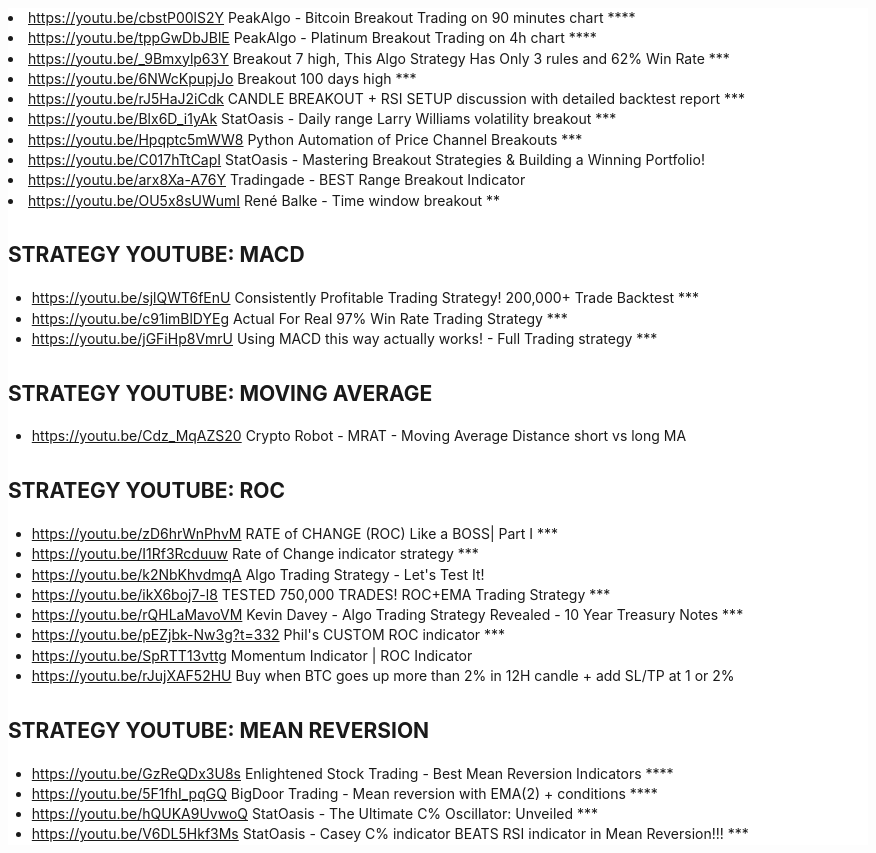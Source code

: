 <li><a href="https://youtu.be/cbstP00lS2Y">https://youtu.be/cbstP00lS2Y</a> PeakAlgo - Bitcoin Breakout Trading on 90 minutes chart ****</li>
<li><a href="https://youtu.be/tppGwDbJBlE">https://youtu.be/tppGwDbJBlE</a> PeakAlgo - Platinum Breakout Trading on 4h chart ****</li>
<li><a href="https://youtu.be/_9Bmxylp63Y">https://youtu.be/_9Bmxylp63Y</a> Breakout 7 high, This Algo Strategy Has Only 3 rules and 62% Win Rate ***</li>
<li><a href="https://youtu.be/6NWcKpupjJo">https://youtu.be/6NWcKpupjJo</a> Breakout 100 days high ***</li>
<li><a href="https://youtu.be/rJ5HaJ2iCdk">https://youtu.be/rJ5HaJ2iCdk</a> CANDLE BREAKOUT + RSI SETUP discussion with detailed backtest report ***</li>
<li><a href="https://youtu.be/Blx6D_i1yAk">https://youtu.be/Blx6D_i1yAk</a> StatOasis - Daily range Larry Williams volatility breakout ***</li>
<li><a href="https://youtu.be/Hpqptc5mWW8">https://youtu.be/Hpqptc5mWW8</a> Python Automation of Price Channel Breakouts ***</li>
<li><a href="https://youtu.be/C017hTtCapI">https://youtu.be/C017hTtCapI</a> StatOasis - Mastering Breakout Strategies &#x26; Building a Winning Portfolio!</li>
<li><a href="https://youtu.be/arx8Xa-A76Y">https://youtu.be/arx8Xa-A76Y</a> Tradingade - BEST Range Breakout Indicator </li>
<li><a href="https://youtu.be/OU5x8sUWumI">https://youtu.be/OU5x8sUWumI</a> René Balke - Time window breakout **</li>
</ul>
<h2>STRATEGY YOUTUBE: MACD</h2>
<ul>
<li><a href="https://youtu.be/sjlQWT6fEnU">https://youtu.be/sjlQWT6fEnU</a> Consistently Profitable Trading Strategy! 200,000+ Trade Backtest ***</li>
<li><a href="https://youtu.be/c91imBlDYEg">https://youtu.be/c91imBlDYEg</a> Actual For Real 97% Win Rate Trading Strategy ***</li>
<li><a href="https://youtu.be/jGFiHp8VmrU">https://youtu.be/jGFiHp8VmrU</a> Using MACD this way actually works! - Full Trading strategy ***</li>
</ul>
<h2>STRATEGY YOUTUBE: MOVING AVERAGE</h2>
<ul>
<li><a href="https://youtu.be/Cdz_MqAZS20">https://youtu.be/Cdz_MqAZS20</a> Crypto Robot - MRAT - Moving Average Distance short vs long MA</li>
</ul>
<h2>STRATEGY YOUTUBE: ROC</h2>
<ul>
<li><a href="https://youtu.be/zD6hrWnPhvM">https://youtu.be/zD6hrWnPhvM</a> RATE of CHANGE (ROC) Like a BOSS| Part I ***</li>
<li><a href="https://youtu.be/I1Rf3Rcduuw">https://youtu.be/I1Rf3Rcduuw</a> Rate of Change indicator strategy ***</li>
<li><a href="https://youtu.be/k2NbKhvdmqA">https://youtu.be/k2NbKhvdmqA</a> Algo Trading Strategy - Let's Test It!</li>
<li><a href="https://youtu.be/ikX6boj7-l8">https://youtu.be/ikX6boj7-l8</a> TESTED 750,000 TRADES! ROC+EMA Trading Strategy ***</li>
<li><a href="https://youtu.be/rQHLaMavoVM">https://youtu.be/rQHLaMavoVM</a> Kevin Davey - Algo Trading Strategy Revealed - 10 Year Treasury Notes ***</li>
<li><a href="https://youtu.be/pEZjbk-Nw3g?t=332">https://youtu.be/pEZjbk-Nw3g?t=332</a> Phil's CUSTOM ROC indicator ***</li>
<li><a href="https://youtu.be/SpRTT13vttg">https://youtu.be/SpRTT13vttg</a> Momentum Indicator | ROC Indicator </li>
<li><a href="https://youtu.be/rJujXAF52HU">https://youtu.be/rJujXAF52HU</a> Buy when BTC goes up more than 2% in 12H candle + add SL/TP at 1 or 2%</li>
</ul>
<h2>STRATEGY YOUTUBE: MEAN REVERSION</h2>
<ul>
<li><a href="https://youtu.be/GzReQDx3U8s">https://youtu.be/GzReQDx3U8s</a> Enlightened Stock Trading - Best Mean Reversion Indicators ****</li>
<li><a href="https://youtu.be/5F1fhI_pqGQ">https://youtu.be/5F1fhI_pqGQ</a> BigDoor Trading - Mean reversion with EMA(2) + conditions ****</li>
<li><a href="https://youtu.be/hQUKA9UvwoQ">https://youtu.be/hQUKA9UvwoQ</a> StatOasis - The Ultimate C% Oscillator: Unveiled ***</li>
<li><a href="https://youtu.be/V6DL5Hkf3Ms">https://youtu.be/V6DL5Hkf3Ms</a> StatOasis - Casey C% indicator BEATS RSI indicator in Mean Reversion!!! ***</li>